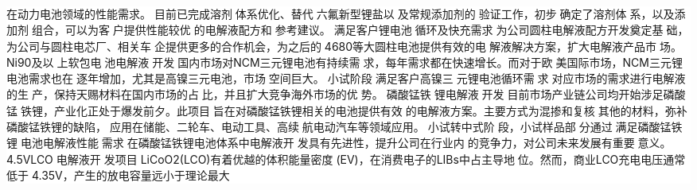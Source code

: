 在动力电池领域的性能需求。
目前已完成溶剂
体系优化、替代
六氟新型锂盐以
及常规添加剂的
验证工作，初步
确定了溶剂体
系，以及添加剂
组合，可以为客
户提供性能较优
的电解液配方和
参考建议。
满足客户锂电池
循环及快充需求
为公司圆柱电解液配方开发奠定基
础，为公司与圆柱电芯厂、相关车
企提供更多的合作机会，为之后的
4680等大圆柱电池提供有效的电
解液解决方案，扩大电解液产品市
场。
Ni90及以
上软包电
池电解液
开发
国内市场对NCM三元锂电池有持续需
求，每年需求都在快速增长。而对于欧
美国际市场，NCM三元锂电池需求也在
逐年增加，尤其是高镍三元电池，市场
空间巨大。
小试阶段
满足客户高镍三
元锂电池循环需
求
对应市场的需求进行电解液的生
产，保持天赐材料在国内市场的占
比，并且扩大竞争海外市场的优
势。
磷酸锰铁
锂电解液
开发
目前市场产业链公司均开始涉足磷酸锰
铁锂，产业化正处于爆发前夕。此项目
旨在对磷酸锰铁锂相关的电池提供有效
的电解液方案。主要方式为混掺和复核
其他的材料，弥补磷酸锰铁锂的缺陷，
应用在储能、二轮车、电动工具、高续
航电动汽车等领域应用。
小试转中式阶
段，小试样品部
分通过
满足磷酸锰铁锂
电池电解液性能
需求
在磷酸锰铁锂电池体系中电解液开
发具有先进性，提升公司在行业内
的竞争力，对公司未来发展有重要
意义。
4.5VLCO
电解液开
发项目
LiCoO2(LCO)有着优越的体积能量密度
(EV)，在消费电子的LIBs中占主导地
位。然而，商业LCO充电电压通常低于
4.35V，产生的放电容量远小于理论最大